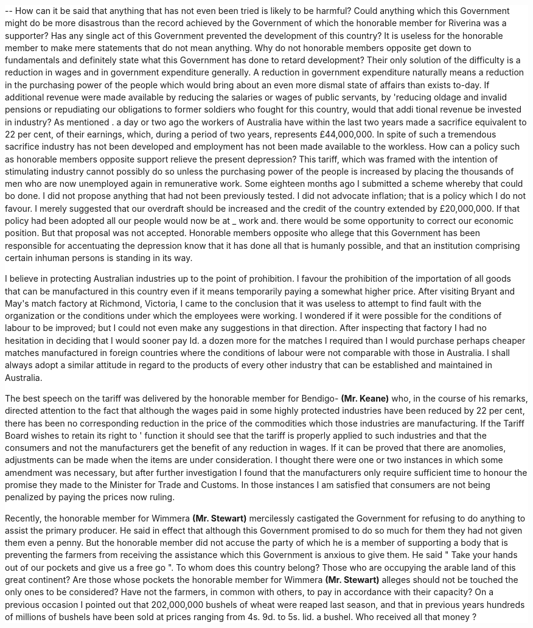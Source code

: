 -- How can it be said that anything that has not even been tried is likely to be harmful? Could anything which this Government might do be more disastrous than the record achieved by the Government of which the honorable member for Riverina was a supporter? Has any single act of this Government prevented the development of this country? It is useless for the honorable member to make mere statements that do not mean anything. Why do not honorable members opposite get down to fundamentals and definitely state what this Government has done to retard development? Their only solution of the difficulty is a reduction in wages and in government expenditure generally. A reduction in government expenditure naturally means a reduction in the purchasing power of the people which would bring about an even more dismal state of affairs than exists to-day. If additional revenue were made available by reducing the salaries or wages of public servants, by 'reducing oldage and invalid pensions or repudiating our obligations to former soldiers who fought for this country, would that addi tional revenue be invested in industry? As mentioned . a day or two ago the workers of Australia have within the last two years made a sacrifice equivalent to 22 per cent, of their earnings, which, during a period of two years, represents £44,000,000. In spite of such a tremendous sacrifice industry has not been developed and employment has not been made available to the workless. How can a policy such as honorable members opposite support relieve the present depression? This tariff, which was framed with the intention of stimulating industry cannot possibly do so unless the purchasing power of the people is increased by placing the thousands of men who are now unemployed again in remunerative work. Some eighteen months ago I submitted a scheme whereby that could bo done. I did not propose anything that had not been previously tested. I did not advocate inflation; that is a policy which I do not favour. I merely suggested that our overdraft should be increased and the credit of the country extended by £20,000,000. If that policy had been adopted all our people would now be at _ work and. there would be some opportunity to correct our economic position. But that proposal was not accepted. Honorable members opposite who allege that this Government has been responsible for accentuating the depression know that it has done all that is humanly possible, and that an institution comprising certain inhuman persons is standing in its way. 

I believe in protecting Australian industries up to the point of prohibition. I favour the prohibition of the importation of all goods that can be manufactured in this country even if it means temporarily paying a somewhat higher price. After visiting Bryant and May's match factory at Richmond, Victoria, I came to the conclusion that it was useless to attempt to find fault with the organization or the conditions under which the employees were working. I wondered if it were possible for the conditions of labour to be improved; but I could not even make any suggestions in that direction. After inspecting that factory I had no hesitation in deciding that I would sooner pay Id. a dozen more for the matches I required than I would purchase perhaps cheaper matches manufactured in foreign countries where the conditions of labour were not comparable with those in Australia. I shall always adopt a similar attitude in regard to the products of every other industry that can be established and maintained in Australia. 

The best speech on the tariff was delivered by the honorable member for Bendigo-  **(Mr. Keane)**  who, in the course of his remarks, directed attention to the fact that although the wages paid in some highly protected industries have been reduced by 22 per cent, there has been no corresponding reduction in the price of the commodities which those industries are manufacturing. If the Tariff Board wishes to retain its right to ' function it should see that the tariff is properly applied to such industries and that the consumers and not the manufacturers get the benefit of any reduction in wages. If it can be proved that there are anomolies,  adjustments can be made when the items are under consideration. I thought there were one or two instances in which some amendment was necessary, but after further investigation I found that the manufacturers only require sufficient time to honour the promise they made to the Minister for Trade and Customs. In those instances I am satisfied that consumers are not being penalized by paying the prices now ruling. 

Recently, the honorable member for Wimmera  **(Mr. Stewart)**  mercilessly castigated the Government for refusing to do anything to assist the primary producer. He said in effect that although this Government promised to do so much for them they had not given them even a penny. But the honorable member did not accuse the party of which he is a member of supporting a body that is preventing the farmers from receiving the assistance which this Government is anxious to give them. He said " Take your hands out of our pockets and give us a free go ". To whom does this country belong? Those who are occupying the arable land of this great continent? Are those whose pockets the honorable member for Wimmera  **(Mr. Stewart)**  alleges should not be touched the only ones to be considered? Have not the farmers, in common with others, to pay in accordance with their capacity? On a previous occasion I pointed out that 202,000,000 bushels of wheat were reaped last season, and that in previous years hundreds of millions of bushels have been sold at prices ranging from 4s. 9d. to 5s. lid. a bushel. Who received all that money ? 
